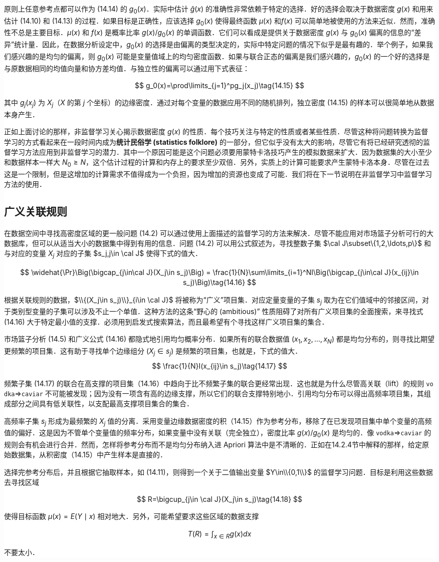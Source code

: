 原则上任意参考点都可以作为 (14.14) 的 $g_0(x)$．实际中估计 $\hat g(x)$ 的准确性非常依赖于特定的选择．好的选择会取决于数据密度 $g(x)$ 和用来估计 (14.10) 和 (14.13) 的过程．如果目标是正确性，应该选择 $g_0(x)$ 使得最终函数 $\mu(x)$ 和$f(x)$ 可以简单地被使用的方法来近似．然而，准确性不总是主要目标．$\mu(x)$ 和 $f(x)$ 是概率比率 $g(x)/g_0(x)$ 的单调函数．它们可以看成是提供关于数据密度 $g(x)$ 与 $g_0(x)$ 偏离的信息的“差异”统计量．因此，在数据分析设定中，$g_0(x)$ 的选择是由偏离的类型决定的，实际中特定问题的情况下似乎是最有趣的．举个例子，如果我们感兴趣的是均匀的偏离，则 $g_0(x)$ 可能是变量值域上的均匀密度函数．如果与联合正态的偏离是我们感兴趣的，$g_0(x)$ 的一个好的选择是与原数据相同的均值向量和协方差均值．与独立性的偏离可以通过用下式表征：

$$
g_0(x)=\prod\limits_{j=1}^pg_j(x_j)\tag{14.15}
$$

其中 $g_j(x_j)$ 为 $X_j$（$X$ 的第 $j$ 个坐标）的边缘密度．通过对每个变量的数据应用不同的随机排列，独立密度 (14.15) 的样本可以很简单地从数据本身产生．

正如上面讨论的那样，非监督学习关心揭示数据密度 $g(x)$ 的性质．每个技巧关注与特定的性质或者某些性质．尽管这种将问题转换为监督学习的方式看起来在一段时间内成为**统计民俗学 (statistics folklore)** 的一部分，但它似乎没有太大的影响，尽管它有将已经研究透彻的监督学习方法应用到非监督学习的潜力．其中一个原因可能是这个问题必须要用蒙特卡洛技巧产生的模拟数据来扩大．因为数据集的大小至少和数据样本一样大 $N_0\ge N$，这个估计过程的计算和内存上的要求至少双倍．另外，实质上的计算可能要求产生蒙特卡洛本身．尽管在过去这是一个限制，但是这增加的计算需求不值得成为一个负担，因为增加的资源也变成了可能．我们将在下一节说明在非监督学习中监督学习方法的使用．

## 广义关联规则

在数据空间中寻找高密度区域的更一般问题 (14.2) 可以通过使用上面描述的监督学习的方法来解决．尽管不能应用对市场篮子分析可行的大数据库，但可以从适当大小的数据集中得到有用的信息．问题 (14.2) 可以用公式叙述为，寻找整数子集 $\cal J\subset\{1,2,\ldots,p\}$ 和与对应的变量 $X_j$ 对应的子集 $s_j,j\in \cal J$ 使得下式的值大．

$$
\widehat{\Pr}\Big(\bigcap_{j\in\cal J}(X_j\in s_j)\Big) = \frac{1}{N}\sum\limits_{i=1}^NI\Big(\bigcap_{j\in\cal J}(x_{ij}\in s_j)\Big)\tag{14.16}
$$

根据关联规则的数据，$\\{(X_j\in s_j)\\}_{i\in \cal J}$ 将被称为“广义”项目集．对应定量变量的子集 $s_j$ 取为在它们值域中的邻接区间，对于类别型变量的子集可以涉及不止一个单值．这种方法的这条“野心的 (ambitious)” 性质阻碍了对所有广义项目集的全面搜索，来寻找式 (14.16) 大于特定最小值的支撑．必须用到启发式搜索算法，而且最希望有个寻找这样广义项目集的集合．

市场篮子分析 (14.5) 和广义公式 (14.16) 都隐式地引用均匀概率分布．如果所有的联合数据值 $(x_1,x_2,\ldots,x_N)$ 都是均匀分布的，则寻找比期望更频繁的项目集．这有助于寻找单个边缘组分 $(X_j\in s_j)$ 是频繁的项目集，也就是，下式的值大．
$$
\frac{1}{N}I(x_{ij}\in s_j)\tag{14.17}
$$

频繁子集 (14.17) 的联合在高支撑的项目集（14.16）中趋向于比不频繁子集的联合更经常出现．这也就是为什么尽管高关联（lift）的规则 `vodka`$\Rightarrow$`caviar` 不可能被发现；因为没有一项含有高的边缘支撑，所以它们的联合支撑特别地小．引用均匀分布可以得出高频率项目集，其组成部分之间具有低关联性，以支配最高支撑项目集合的集合．

高频率子集 $s_j$ 形成为最频繁的 $X_j$ 值的分离．采用变量边缘数据密度的积（14.15）作为参考分布，移除了在已发现项目集中单个变量的高频值的偏好．这是因为不管单个变量值的频率分布，如果变量中没有关联（完全独立），密度比率 $g(x)/g_0(x)$ 是均匀的．像 `vodka`$\Rightarrow$`caviar` 的规则会有机会进行合并．然而，怎样将参考分布而不是均匀分布纳入进 Apriori 算法中是不清晰的．正如在14.2.4节中解释的那样，给定原始数据集，从积密度（14.15）中产生样本是直接的．

选择完参考分布后，并且根据它抽取样本，如 (14.11)，则得到一个关于二值输出变量 $Y\in\\{0,1\\}$ 的监督学习问题．目标是利用这些数据去寻找区域

$$
R=\bigcup_{j\in \cal J}(X_j\in s_j)\tag{14.18}
$$

使得目标函数 $\mu(x)=E(Y\mid x)$ 相对地大．另外，可能希望要求这些区域的数据支撑

$$
T(R)=\int_{x\in R}g(x)dx\tag{14.19}
$$

不要太小．
